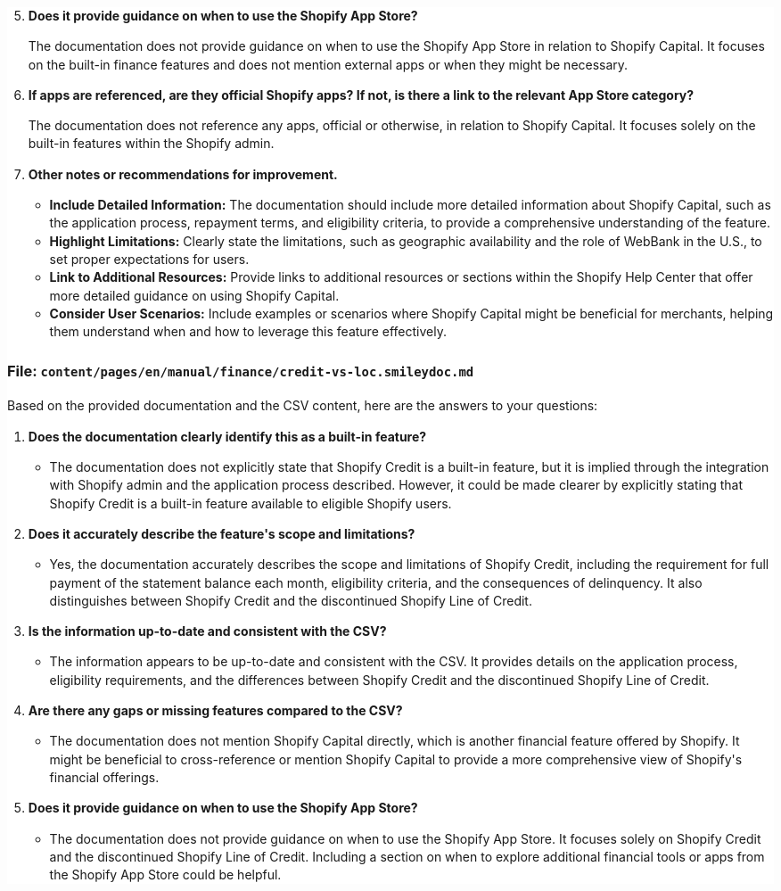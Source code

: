 5. **Does it provide guidance on when to use the Shopify App Store?**

   The documentation does not provide guidance on when to use the Shopify App Store in relation to Shopify Capital. It focuses on the built-in finance features and does not mention external apps or when they might be necessary.

6. **If apps are referenced, are they official Shopify apps? If not, is there a link to the relevant App Store category?**

   The documentation does not reference any apps, official or otherwise, in relation to Shopify Capital. It focuses solely on the built-in features within the Shopify admin.

7. **Other notes or recommendations for improvement.**

   - **Include Detailed Information:** The documentation should include more detailed information about Shopify Capital, such as the application process, repayment terms, and eligibility criteria, to provide a comprehensive understanding of the feature.
   - **Highlight Limitations:** Clearly state the limitations, such as geographic availability and the role of WebBank in the U.S., to set proper expectations for users.
   - **Link to Additional Resources:** Provide links to additional resources or sections within the Shopify Help Center that offer more detailed guidance on using Shopify Capital.
   - **Consider User Scenarios:** Include examples or scenarios where Shopify Capital might be beneficial for merchants, helping them understand when and how to leverage this feature effectively.

### File: `content/pages/en/manual/finance/credit-vs-loc.smileydoc.md`

Based on the provided documentation and the CSV content, here are the answers to your questions:

1. **Does the documentation clearly identify this as a built-in feature?**
   - The documentation does not explicitly state that Shopify Credit is a built-in feature, but it is implied through the integration with Shopify admin and the application process described. However, it could be made clearer by explicitly stating that Shopify Credit is a built-in feature available to eligible Shopify users.

2. **Does it accurately describe the feature's scope and limitations?**
   - Yes, the documentation accurately describes the scope and limitations of Shopify Credit, including the requirement for full payment of the statement balance each month, eligibility criteria, and the consequences of delinquency. It also distinguishes between Shopify Credit and the discontinued Shopify Line of Credit.

3. **Is the information up-to-date and consistent with the CSV?**
   - The information appears to be up-to-date and consistent with the CSV. It provides details on the application process, eligibility requirements, and the differences between Shopify Credit and the discontinued Shopify Line of Credit.

4. **Are there any gaps or missing features compared to the CSV?**
   - The documentation does not mention Shopify Capital directly, which is another financial feature offered by Shopify. It might be beneficial to cross-reference or mention Shopify Capital to provide a more comprehensive view of Shopify's financial offerings.

5. **Does it provide guidance on when to use the Shopify App Store?**
   - The documentation does not provide guidance on when to use the Shopify App Store. It focuses solely on Shopify Credit and the discontinued Shopify Line of Credit. Including a section on when to explore additional financial tools or apps from the Shopify App Store could be helpful.
